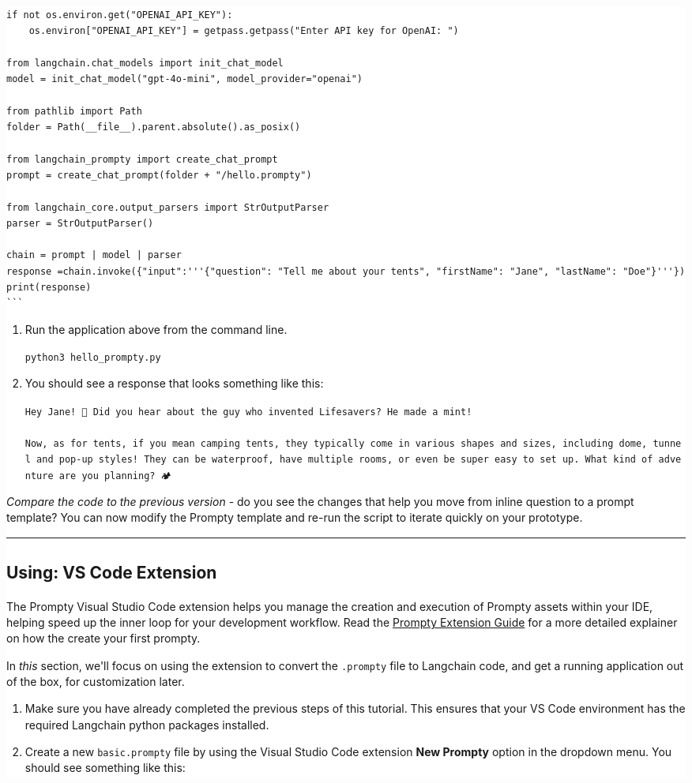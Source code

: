     if not os.environ.get("OPENAI_API_KEY"):
        os.environ["OPENAI_API_KEY"] = getpass.getpass("Enter API key for OpenAI: ")

    from langchain.chat_models import init_chat_model
    model = init_chat_model("gpt-4o-mini", model_provider="openai")

    from pathlib import Path
    folder = Path(__file__).parent.absolute().as_posix()

    from langchain_prompty import create_chat_prompt
    prompt = create_chat_prompt(folder + "/hello.prompty")

    from langchain_core.output_parsers import StrOutputParser
    parser = StrOutputParser()

    chain = prompt | model | parser
    response =chain.invoke({"input":'''{"question": "Tell me about your tents", "firstName": "Jane", "lastName": "Doe"}'''}) 
    print(response)
    ```

1. Run the application above from the command line.

    ```
    python3 hello_prompty.py
    ```

1. You should see a response that looks something like this:

    ```
    Hey Jane! 🌼 Did you hear about the guy who invented Lifesavers? He made a mint! 

    Now, as for tents, if you mean camping tents, they typically come in various shapes and sizes, including dome, tunnel and pop-up styles! They can be waterproof, have multiple rooms, or even be super easy to set up. What kind of adventure are you planning? 🏕️
    ```

_Compare the code to the previous version_ - do you see the changes that help you move from inline question to a prompt template? You can now modify the Prompty template and re-run the script to iterate quickly on your prototype.

---

## Using: VS Code Extension

The Prompty Visual Studio Code extension helps you manage the creation and execution of Prompty assets within your IDE, helping speed up the inner loop for your development workflow. Read the [Prompty Extension Guide](/docs/guides/prompty-extension) for a more detailed explainer on how the create your first prompty.

In _this_ section, we'll focus on using the extension to convert the `.prompty` file to Langchain code, and get a running application out of the box, for customization later.


1. Make sure you have already completed the previous steps of this tutorial. This ensures that your VS Code environment has the required Langchain python packages installed.

1. Create a new `basic.prompty` file by using the Visual Studio Code extension **New Prompty** option in the dropdown menu. You should see something like this:
